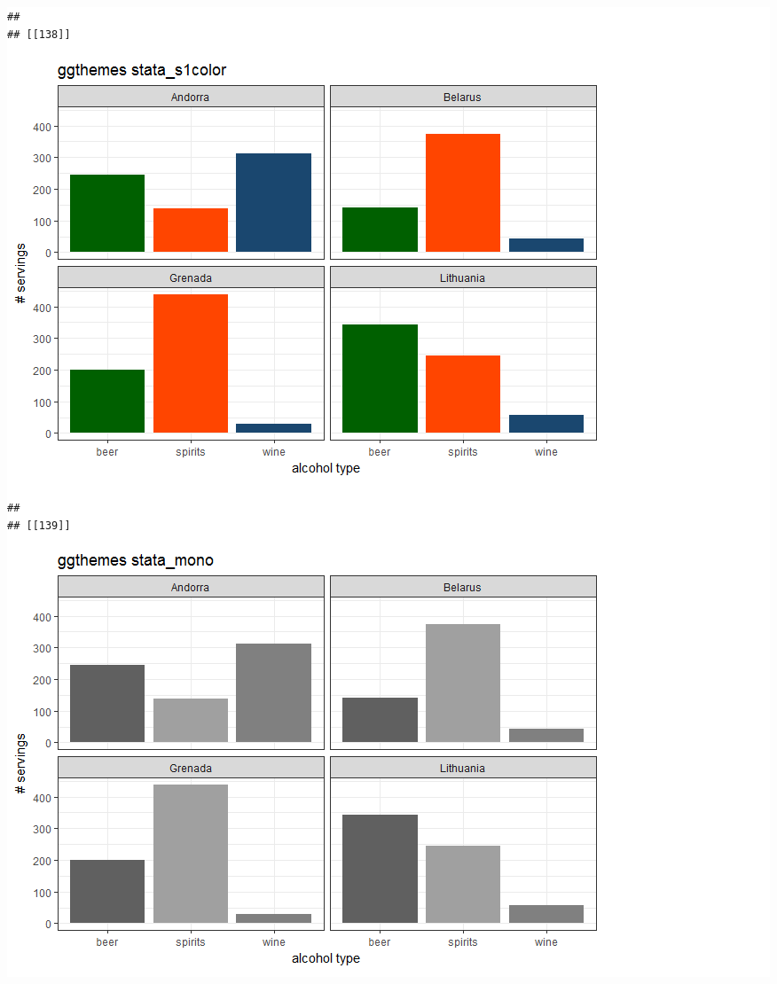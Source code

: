     ## 
    ## [[138]]

![](week13_loopingcolors_files/figure-markdown_github/unnamed-chunk-8-138.png)

    ## 
    ## [[139]]

![](week13_loopingcolors_files/figure-markdown_github/unnamed-chunk-8-139.png)
